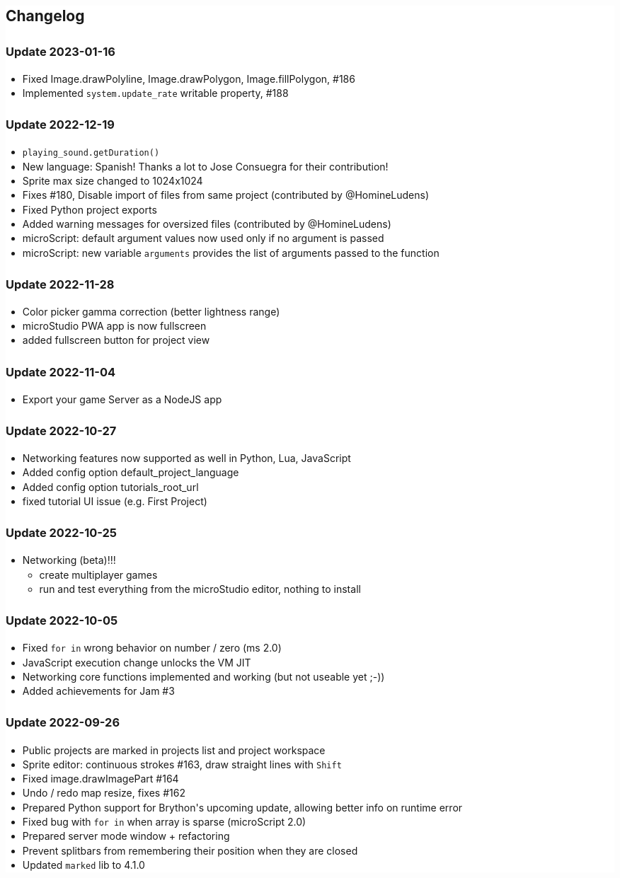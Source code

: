 ## Changelog

### Update 2023-01-16
* Fixed Image.drawPolyline, Image.drawPolygon, Image.fillPolygon, #186
* Implemented `system.update_rate` writable property, #188

### Update 2022-12-19
* `playing_sound.getDuration()`
* New language: Spanish! Thanks a lot to Jose Consuegra for their contribution!
* Sprite max size changed to 1024x1024
* Fixes #180, Disable import of files from same project (contributed by @HomineLudens)
* Fixed Python project exports
* Added warning messages for oversized files (contributed by @HomineLudens)
* microScript: default argument values now used only if no argument is passed
* microScript: new variable `arguments` provides the list of arguments passed to the function

### Update 2022-11-28
* Color picker gamma correction (better lightness range)
* microStudio PWA app is now fullscreen
* added fullscreen button for project view

### Update 2022-11-04
* Export your game Server as a NodeJS app

### Update 2022-10-27
* Networking features now supported as well in Python, Lua, JavaScript
* Added config option default_project_language
* Added config option tutorials_root_url
* fixed tutorial UI issue (e.g. First Project)

### Update 2022-10-25
* Networking (beta)!!!
  * create multiplayer games
  * run and test everything from the microStudio editor, nothing to install

### Update 2022-10-05
* Fixed `for in` wrong behavior on number / zero (ms 2.0)
* JavaScript execution change unlocks the VM JIT
* Networking core functions implemented and working (but not useable yet ;-))
* Added achievements for Jam \#3

### Update 2022-09-26
* Public projects are marked in projects list and project workspace
* Sprite editor: continuous strokes #163, draw straight lines with `Shift`
* Fixed image.drawImagePart #164
* Undo / redo map resize, fixes #162
* Prepared Python support for Brython's upcoming update, allowing better info on runtime error
* Fixed bug with `for in` when array is sparse (microScript 2.0)
* Prepared server mode window + refactoring
* Prevent splitbars from remembering their position when they are closed
* Updated `marked` lib to 4.1.0

